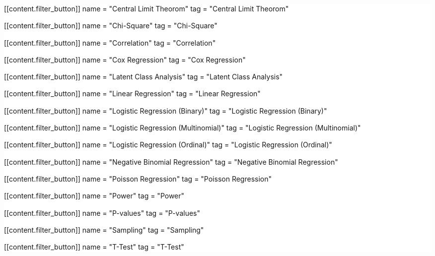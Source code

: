  [[content.filter_button]]
    name = "Central Limit Theorom"
    tag = "Central Limit Theorom"
    
  [[content.filter_button]]
    name = "Chi-Square"
    tag = "Chi-Square"   
    
  [[content.filter_button]]
    name = "Correlation"
    tag = "Correlation"
    
  [[content.filter_button]]
    name = "Cox Regression"
    tag = "Cox Regression" 

  [[content.filter_button]]
    name = "Latent Class Analysis"
    tag = "Latent Class Analysis"

  [[content.filter_button]]
    name = "Linear Regression"
    tag = "Linear Regression"

  [[content.filter_button]]
    name = "Logistic Regression (Binary)"
    tag = "Logistic Regression (Binary)"
    
  [[content.filter_button]]
    name = "Logistic Regression (Multinomial)"
    tag = "Logistic Regression (Multinomial)"

  [[content.filter_button]]
    name = "Logistic Regression (Ordinal)"
    tag = "Logistic Regression (Ordinal)"
    
  [[content.filter_button]]
    name = "Negative Binomial Regression"
    tag = "Negative Binomial Regression"
    
  [[content.filter_button]]
    name = "Poisson Regression"
    tag = "Poisson Regression"  

  [[content.filter_button]]
    name = "Power"
    tag = "Power"  
    
  [[content.filter_button]]
    name = "P-values"
    tag = "P-values" 
    
  [[content.filter_button]]
    name = "Sampling"
    tag = "Sampling"
    
  [[content.filter_button]]
    name = "T-Test"
    tag = "T-Test"
    